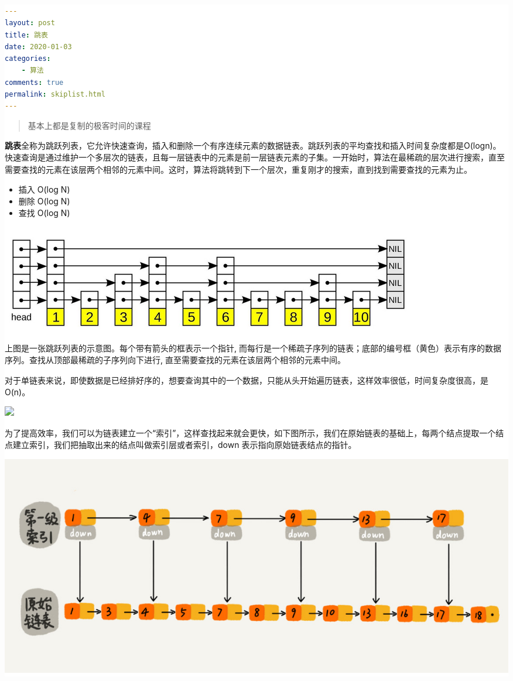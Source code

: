 ```yaml
---
layout: post
title: 跳表
date: 2020-01-03
categories:
    - 算法
comments: true
permalink: skiplist.html
---
```


> 基本上都是复制的极客时间的课程

**跳表**全称为跳跃列表，它允许快速查询，插入和删除一个有序连续元素的数据链表。跳跃列表的平均查找和插入时间复杂度都是O(logn)。快速查询是通过维护一个多层次的链表，且每一层链表中的元素是前一层链表元素的子集。一开始时，算法在最稀疏的层次进行搜索，直至需要查找的元素在该层两个相邻的元素中间。这时，算法将跳转到下一个层次，重复刚才的搜索，直到找到需要查找的元素为止。

- 插入 O(log N)
- 删除 O(log N)
- 查找 O(log N)

![](/assets/images/posts/skiplist/skiplist-1.png)

上图是一张跳跃列表的示意图。每个带有箭头的框表示一个指针, 而每行是一个稀疏子序列的链表；底部的编号框（黄色）表示有序的数据序列。查找从顶部最稀疏的子序列向下进行, 直至需要查找的元素在该层两个相邻的元素中间。

对于单链表来说，即使数据是已经排好序的，想要查询其中的一个数据，只能从头开始遍历链表，这样效率很低，时间复杂度很高，是 O(n)。

![](/assets/images/posts/skiplist/skiplist-2.png)

为了提高效率，我们可以为链表建立一个“索引”，这样查找起来就会更快，如下图所示，我们在原始链表的基础上，每两个结点提取一个结点建立索引，我们把抽取出来的结点叫做索引层或者索引，down 表示指向原始链表结点的指针。

![](/assets/images/posts/skiplist/skiplist-3.jpg)
